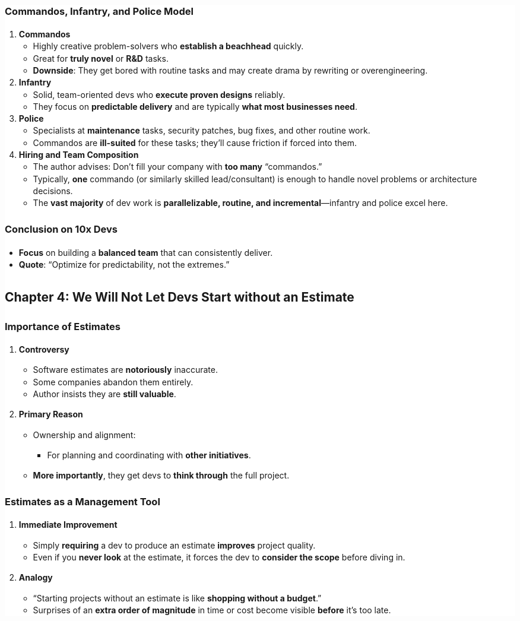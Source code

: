 ### **Commandos, Infantry, and Police Model**

1. **Commandos**
   - Highly creative problem-solvers who **establish a beachhead** quickly.
   - Great for **truly novel** or **R&D** tasks.
   - **Downside**: They get bored with routine tasks and may create drama by rewriting or overengineering.
2. **Infantry**
   - Solid, team-oriented devs who **execute proven designs** reliably.
   - They focus on **predictable delivery** and are typically **what most businesses need**.
3. **Police**
   - Specialists at **maintenance** tasks, security patches, bug fixes, and other routine work.
   - Commandos are **ill-suited** for these tasks; they’ll cause friction if forced into them.
4. **Hiring and Team Composition**
   - The author advises: Don’t fill your company with **too many** “commandos.”
   - Typically, **one** commando (or similarly skilled lead/consultant) is enough to handle novel problems or architecture decisions.
   - The **vast majority** of dev work is **parallelizable, routine, and incremental**—infantry and police excel here.

### **Conclusion on 10x Devs**

- **Focus** on building a **balanced team** that can consistently deliver.
- **Quote**: “Optimize for predictability, not the extremes.”



## **Chapter 4: We Will Not Let Devs Start without an Estimate**

### **Importance of Estimates**

1. **Controversy**
   - Software estimates are **notoriously** inaccurate.
   - Some companies abandon them entirely.
   - Author insists they are **still valuable**.

2. **Primary Reason**
   - Ownership and alignment:

     - For planning and coordinating with **other initiatives**.
   - **More importantly**, they get devs to **think through** the full project.

### **Estimates as a Management Tool**

1. **Immediate Improvement**
   - Simply **requiring** a dev to produce an estimate **improves** project quality.
   - Even if you **never look** at the estimate, it forces the dev to **consider the scope** before diving in.

2. **Analogy**
   - “Starting projects without an estimate is like **shopping without a budget**.”
   - Surprises of an **extra order of magnitude** in time or cost become visible **before** it’s too late.
